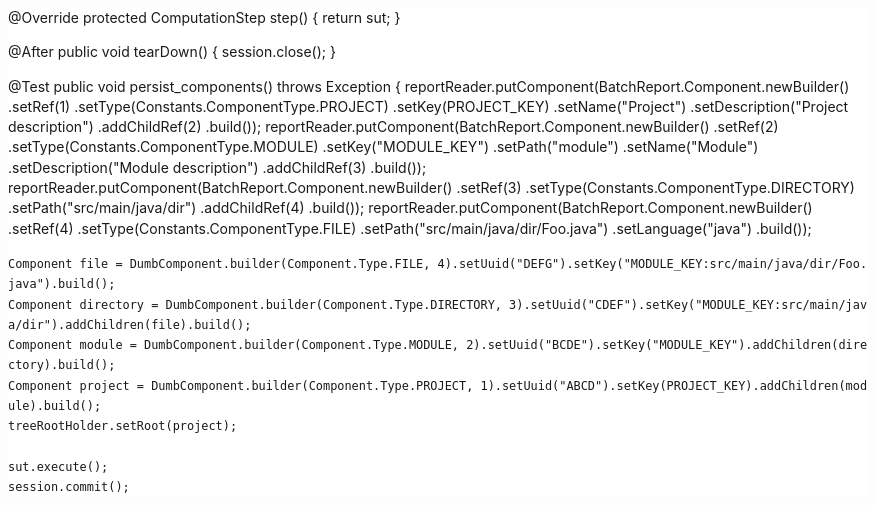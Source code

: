   @Override
  protected ComputationStep step() {
    return sut;
  }

  @After
  public void tearDown() {
    session.close();
  }

  @Test
  public void persist_components() throws Exception {
    reportReader.putComponent(BatchReport.Component.newBuilder()
      .setRef(1)
      .setType(Constants.ComponentType.PROJECT)
      .setKey(PROJECT_KEY)
      .setName("Project")
      .setDescription("Project description")
      .addChildRef(2)
      .build());
    reportReader.putComponent(BatchReport.Component.newBuilder()
      .setRef(2)
      .setType(Constants.ComponentType.MODULE)
      .setKey("MODULE_KEY")
      .setPath("module")
      .setName("Module")
      .setDescription("Module description")
      .addChildRef(3)
      .build());
    reportReader.putComponent(BatchReport.Component.newBuilder()
      .setRef(3)
      .setType(Constants.ComponentType.DIRECTORY)
      .setPath("src/main/java/dir")
      .addChildRef(4)
      .build());
    reportReader.putComponent(BatchReport.Component.newBuilder()
      .setRef(4)
      .setType(Constants.ComponentType.FILE)
      .setPath("src/main/java/dir/Foo.java")
      .setLanguage("java")
      .build());

    Component file = DumbComponent.builder(Component.Type.FILE, 4).setUuid("DEFG").setKey("MODULE_KEY:src/main/java/dir/Foo.java").build();
    Component directory = DumbComponent.builder(Component.Type.DIRECTORY, 3).setUuid("CDEF").setKey("MODULE_KEY:src/main/java/dir").addChildren(file).build();
    Component module = DumbComponent.builder(Component.Type.MODULE, 2).setUuid("BCDE").setKey("MODULE_KEY").addChildren(directory).build();
    Component project = DumbComponent.builder(Component.Type.PROJECT, 1).setUuid("ABCD").setKey(PROJECT_KEY).addChildren(module).build();
    treeRootHolder.setRoot(project);

    sut.execute();
    session.commit();
